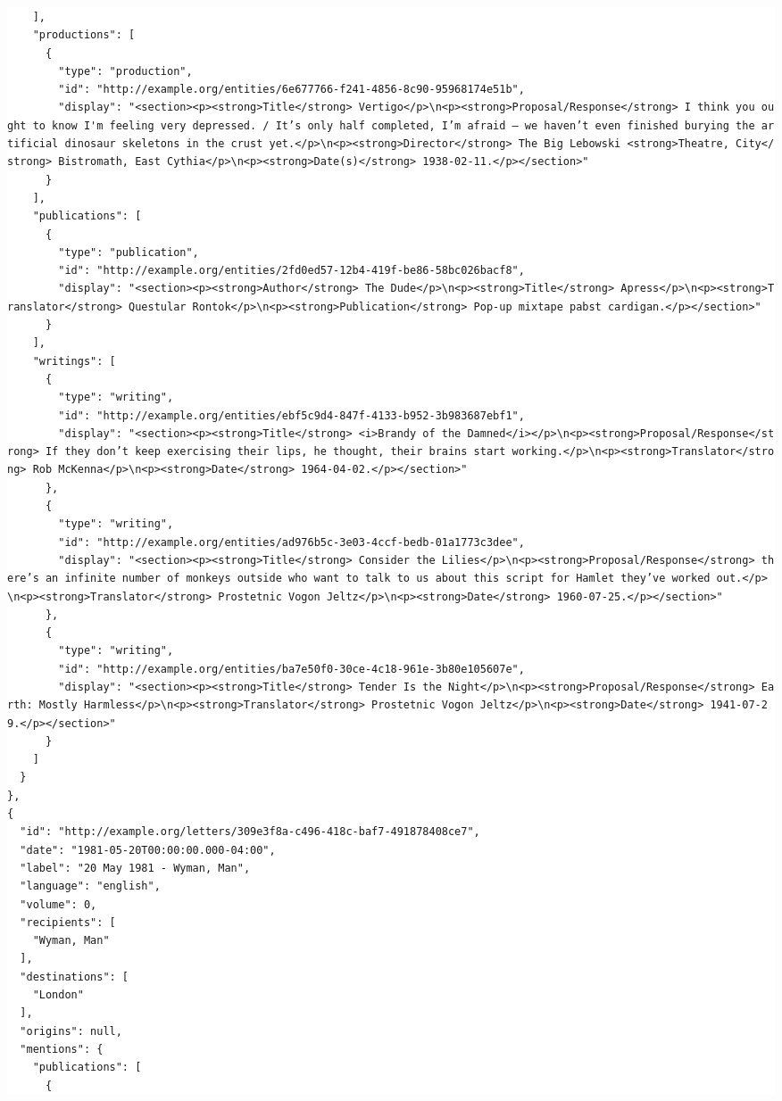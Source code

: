         ],
        "productions": [
          {
            "type": "production",
            "id": "http://example.org/entities/6e677766-f241-4856-8c90-95968174e51b",
            "display": "<section><p><strong>Title</strong> Vertigo</p>\n<p><strong>Proposal/Response</strong> I think you ought to know I'm feeling very depressed. / It’s only half completed, I’m afraid – we haven’t even finished burying the artificial dinosaur skeletons in the crust yet.</p>\n<p><strong>Director</strong> The Big Lebowski <strong>Theatre, City</strong> Bistromath, East Cythia</p>\n<p><strong>Date(s)</strong> 1938-02-11.</p></section>"
          }
        ],
        "publications": [
          {
            "type": "publication",
            "id": "http://example.org/entities/2fd0ed57-12b4-419f-be86-58bc026bacf8",
            "display": "<section><p><strong>Author</strong> The Dude</p>\n<p><strong>Title</strong> Apress</p>\n<p><strong>Translator</strong> Questular Rontok</p>\n<p><strong>Publication</strong> Pop-up mixtape pabst cardigan.</p></section>"
          }
        ],
        "writings": [
          {
            "type": "writing",
            "id": "http://example.org/entities/ebf5c9d4-847f-4133-b952-3b983687ebf1",
            "display": "<section><p><strong>Title</strong> <i>Brandy of the Damned</i></p>\n<p><strong>Proposal/Response</strong> If they don’t keep exercising their lips, he thought, their brains start working.</p>\n<p><strong>Translator</strong> Rob McKenna</p>\n<p><strong>Date</strong> 1964-04-02.</p></section>"
          },
          {
            "type": "writing",
            "id": "http://example.org/entities/ad976b5c-3e03-4ccf-bedb-01a1773c3dee",
            "display": "<section><p><strong>Title</strong> Consider the Lilies</p>\n<p><strong>Proposal/Response</strong> there’s an infinite number of monkeys outside who want to talk to us about this script for Hamlet they’ve worked out.</p>\n<p><strong>Translator</strong> Prostetnic Vogon Jeltz</p>\n<p><strong>Date</strong> 1960-07-25.</p></section>"
          },
          {
            "type": "writing",
            "id": "http://example.org/entities/ba7e50f0-30ce-4c18-961e-3b80e105607e",
            "display": "<section><p><strong>Title</strong> Tender Is the Night</p>\n<p><strong>Proposal/Response</strong> Earth: Mostly Harmless</p>\n<p><strong>Translator</strong> Prostetnic Vogon Jeltz</p>\n<p><strong>Date</strong> 1941-07-29.</p></section>"
          }
        ]
      }
    },
    {
      "id": "http://example.org/letters/309e3f8a-c496-418c-baf7-491878408ce7",
      "date": "1981-05-20T00:00:00.000-04:00",
      "label": "20 May 1981 - Wyman, Man",
      "language": "english",
      "volume": 0,
      "recipients": [
        "Wyman, Man"
      ],
      "destinations": [
        "London"
      ],
      "origins": null,
      "mentions": {
        "publications": [
          {